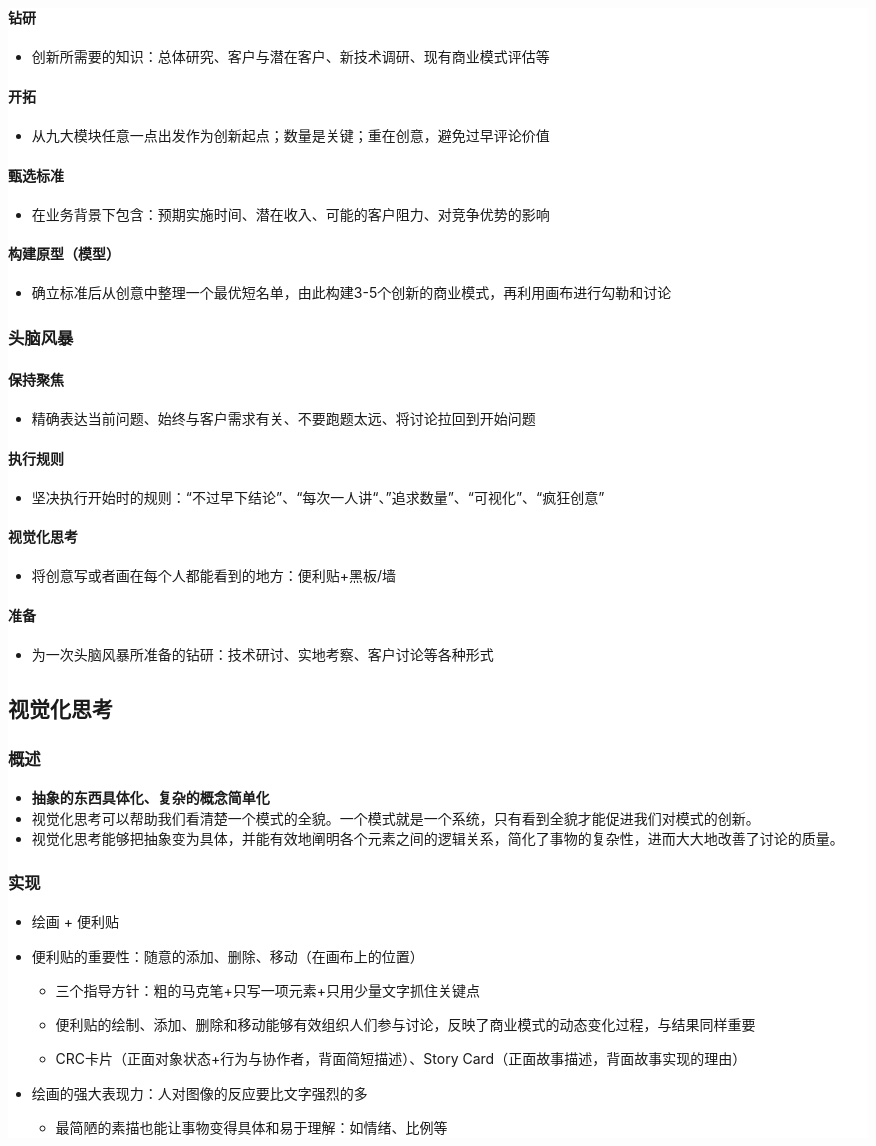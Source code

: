 #### 钻研

+ 创新所需要的知识：总体研究、客户与潜在客户、新技术调研、现有商业模式评估等

#### 开拓

+ 从九大模块任意一点出发作为创新起点；数量是关键；重在创意，避免过早评论价值

#### 甄选标准

+ 在业务背景下包含：预期实施时间、潜在收入、可能的客户阻力、对竞争优势的影响

#### 构建原型（模型）

+ 确立标准后从创意中整理一个最优短名单，由此构建3-5个创新的商业模式，再利用画布进行勾勒和讨论

### 头脑风暴

#### 保持聚焦

+ 精确表达当前问题、始终与客户需求有关、不要跑题太远、将讨论拉回到开始问题

#### 执行规则

+ 坚决执行开始时的规则：“不过早下结论”、“每次一人讲“、”追求数量”、“可视化”、“疯狂创意”

#### 视觉化思考

+ 将创意写或者画在每个人都能看到的地方：便利贴+黑板/墙

#### 准备

+ 为一次头脑风暴所准备的钻研：技术研讨、实地考察、客户讨论等各种形式

## 视觉化思考

### 概述

+ **抽象的东西具体化、复杂的概念简单化**
+ 视觉化思考可以帮助我们看清楚一个模式的全貌。一个模式就是一个系统，只有看到全貌才能促进我们对模式的创新。
+ 视觉化思考能够把抽象变为具体，并能有效地阐明各个元素之间的逻辑关系，简化了事物的复杂性，进而大大地改善了讨论的质量。

### 实现

+ 绘画 + 便利贴

+ 便利贴的重要性：随意的添加、删除、移动（在画布上的位置）

  + 三个指导方针：粗的马克笔+只写一项元素+只用少量文字抓住关键点

  + 便利贴的绘制、添加、删除和移动能够有效组织人们参与讨论，反映了商业模式的动态变化过程，与结果同样重要

  + CRC卡片（正面对象状态+行为与协作者，背面简短描述）、Story Card（正面故事描述，背面故事实现的理由）

+ 绘画的强大表现力：人对图像的反应要比文字强烈的多

  + 最简陋的素描也能让事物变得具体和易于理解：如情绪、比例等
